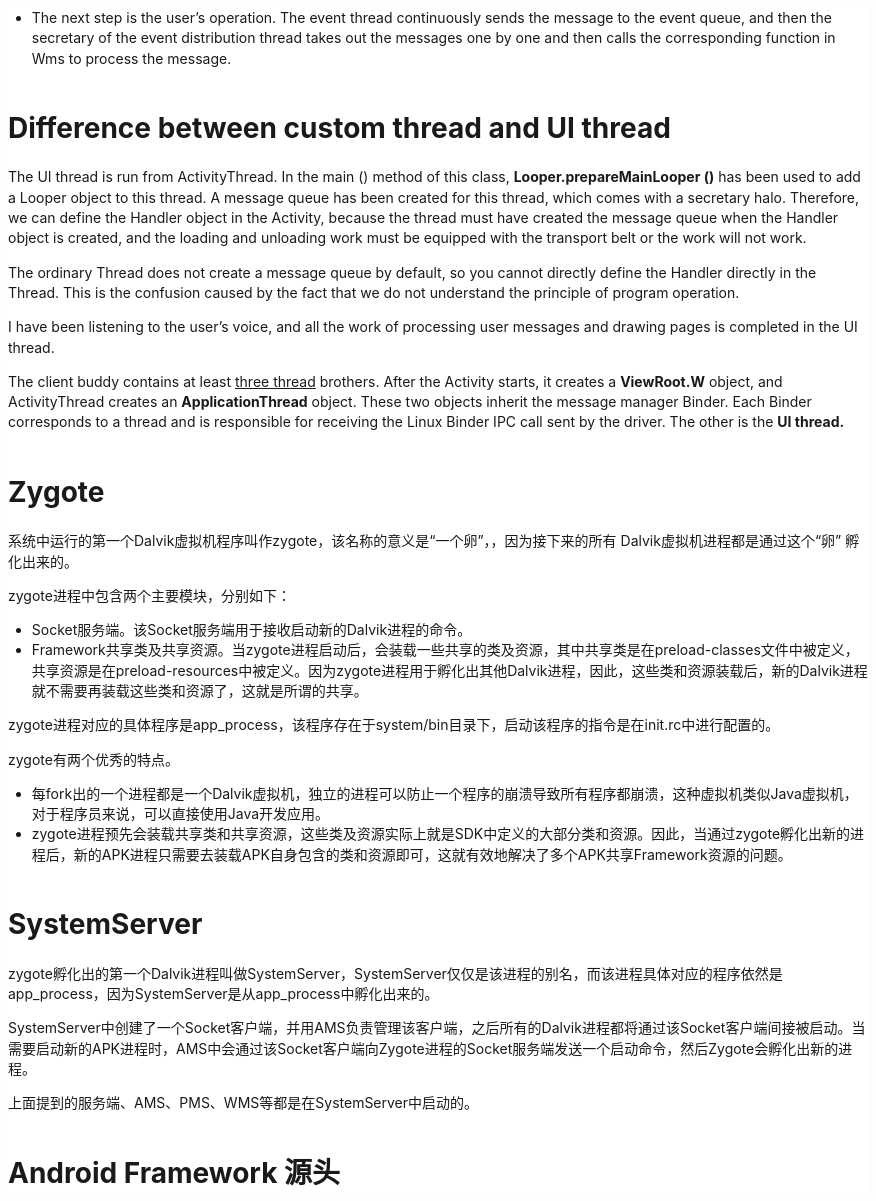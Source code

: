 - The next step is the user’s operation. The event thread continuously sends the message to the event queue, and then the secretary of the event distribution thread takes out the messages one by one and then calls the corresponding function in Wms to process the message.

# Difference between custom thread and UI thread

The UI thread is run from ActivityThread. In the main () method of this class, **Looper.prepareMainLooper ()** has been used to add a Looper object to this thread. A message queue has been created for this thread, which comes with a secretary halo. Therefore, we can define the Handler object in the Activity, because the thread must have created the message queue when the Handler object is created, and the loading and unloading work must be equipped with the transport belt or the work will not work. 

The ordinary Thread does not create a message queue by default, so you cannot directly define the Handler directly in the Thread. This is the confusion caused by the fact that we do not understand the principle of program operation.

I have been listening to the user’s voice, and all the work of processing user messages and drawing pages is completed in the UI thread.

The client buddy contains at least <u>three thread</u> brothers. After the Activity starts, it creates a **ViewRoot.W** object, and ActivityThread creates an **ApplicationThread** object. These two objects inherit the message manager Binder. Each Binder corresponds to a thread and is responsible for receiving the Linux Binder IPC call sent by the driver. The other is the **UI thread.**

# Zygote

系统中运行的第一个Dalvik虚拟机程序叫作zygote，该名称的意义是“一个卵”，，因为接下来的所有 Dalvik虚拟机进程都是通过这个“卵” 孵化出来的。

zygote进程中包含两个主要模块，分别如下：

- Socket服务端。该Socket服务端用于接收启动新的Dalvik进程的命令。
- Framework共享类及共享资源。当zygote进程启动后，会装载一些共享的类及资源，其中共享类是在preload-classes文件中被定义，共享资源是在preload-resources中被定义。因为zygote进程用于孵化出其他Dalvik进程，因此，这些类和资源装载后，新的Dalvik进程就不需要再装载这些类和资源了，这就是所谓的共享。

zygote进程对应的具体程序是app_process，该程序存在于system/bin目录下，启动该程序的指令是在init.rc中进行配置的。

zygote有两个优秀的特点。

- 每fork出的一个进程都是一个Dalvik虚拟机，独立的进程可以防止一个程序的崩溃导致所有程序都崩溃，这种虚拟机类似Java虚拟机，对于程序员来说，可以直接使用Java开发应用。
- zygote进程预先会装载共享类和共享资源，这些类及资源实际上就是SDK中定义的大部分类和资源。因此，当通过zygote孵化出新的进程后，新的APK进程只需要去装载APK自身包含的类和资源即可，这就有效地解决了多个APK共享Framework资源的问题。

# SystemServer

zygote孵化出的第一个Dalvik进程叫做SystemServer，SystemServer仅仅是该进程的别名，而该进程具体对应的程序依然是app_process，因为SystemServer是从app_process中孵化出来的。

SystemServer中创建了一个Socket客户端，并用AMS负责管理该客户端，之后所有的Dalvik进程都将通过该Socket客户端间接被启动。当需要启动新的APK进程时，AMS中会通过该Socket客户端向Zygote进程的Socket服务端发送一个启动命令，然后Zygote会孵化出新的进程。

上面提到的服务端、AMS、PMS、WMS等都是在SystemServer中启动的。

# Android Framework 源头
